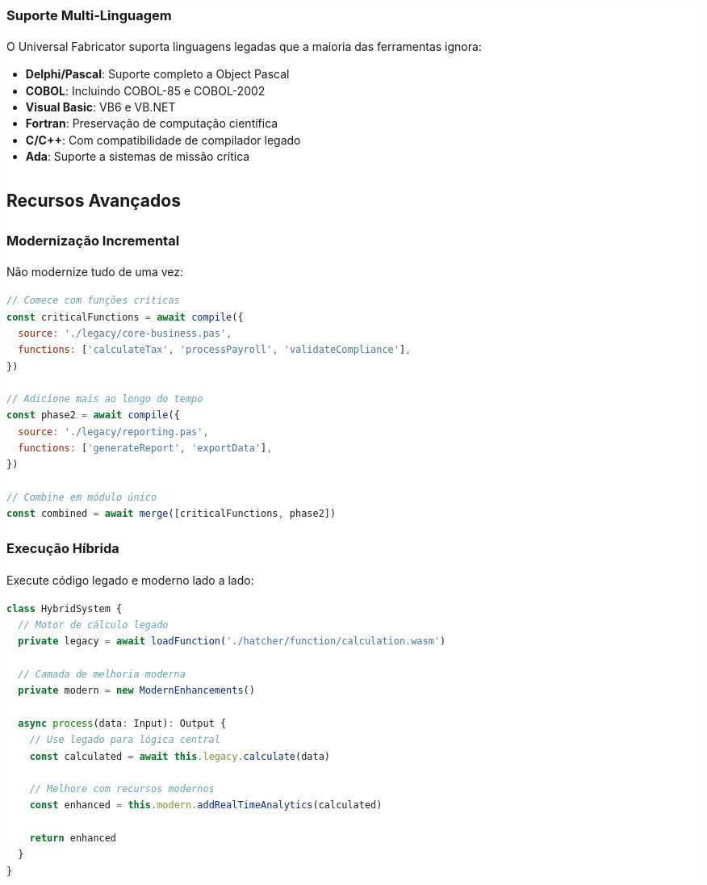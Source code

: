 ### Suporte Multi-Linguagem

O Universal Fabricator suporta linguagens legadas que a maioria das ferramentas ignora:

- **Delphi/Pascal**: Suporte completo a Object Pascal
- **COBOL**: Incluindo COBOL-85 e COBOL-2002
- **Visual Basic**: VB6 e VB.NET
- **Fortran**: Preservação de computação científica
- **C/C++**: Com compatibilidade de compilador legado
- **Ada**: Suporte a sistemas de missão crítica

## Recursos Avançados

### Modernização Incremental

Não modernize tudo de uma vez:

```javascript
// Comece com funções críticas
const criticalFunctions = await compile({
  source: './legacy/core-business.pas',
  functions: ['calculateTax', 'processPayroll', 'validateCompliance'],
})

// Adicione mais ao longo do tempo
const phase2 = await compile({
  source: './legacy/reporting.pas',
  functions: ['generateReport', 'exportData'],
})

// Combine em módulo único
const combined = await merge([criticalFunctions, phase2])
```

### Execução Híbrida

Execute código legado e moderno lado a lado:

```typescript
class HybridSystem {
  // Motor de cálculo legado
  private legacy = await loadFunction('./hatcher/function/calculation.wasm')

  // Camada de melhoria moderna
  private modern = new ModernEnhancements()

  async process(data: Input): Output {
    // Use legado para lógica central
    const calculated = await this.legacy.calculate(data)

    // Melhore com recursos modernos
    const enhanced = this.modern.addRealTimeAnalytics(calculated)

    return enhanced
  }
}
```
